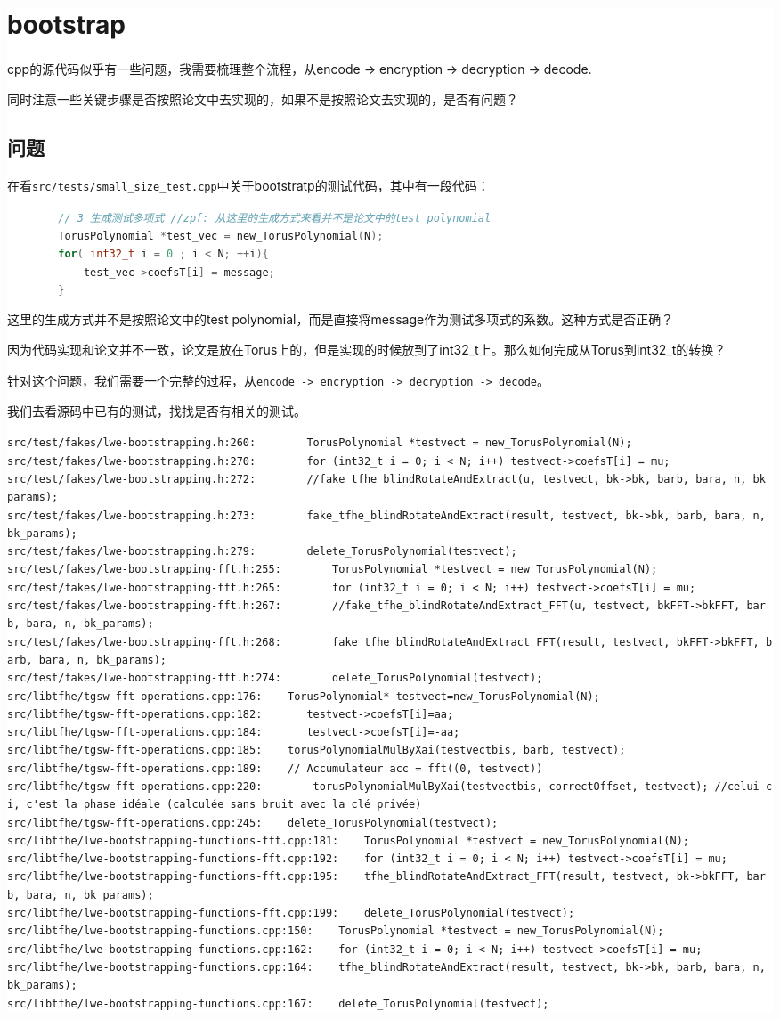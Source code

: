 # bootstrap

cpp的源代码似乎有一些问题，我需要梳理整个流程，从encode -> encryption -> decryption -> decode.

同时注意一些关键步骤是否按照论文中去实现的，如果不是按照论文去实现的，是否有问题？

## 问题

在看`src/tests/small_size_test.cpp`中关于bootstratp的测试代码，其中有一段代码：

```cpp
        // 3 生成测试多项式 //zpf: 从这里的生成方式来看并不是论文中的test polynomial
        TorusPolynomial *test_vec = new_TorusPolynomial(N);
        for( int32_t i = 0 ; i < N; ++i){
            test_vec->coefsT[i] = message;
        }
```

这里的生成方式并不是按照论文中的test polynomial，而是直接将message作为测试多项式的系数。这种方式是否正确？

因为代码实现和论文并不一致，论文是放在Torus上的，但是实现的时候放到了int32_t上。那么如何完成从Torus到int32_t的转换？

针对这个问题，我们需要一个完整的过程，从`encode -> encryption -> decryption -> decode`。

我们去看源码中已有的测试，找找是否有相关的测试。

```shell
src/test/fakes/lwe-bootstrapping.h:260:        TorusPolynomial *testvect = new_TorusPolynomial(N);
src/test/fakes/lwe-bootstrapping.h:270:        for (int32_t i = 0; i < N; i++) testvect->coefsT[i] = mu;
src/test/fakes/lwe-bootstrapping.h:272:        //fake_tfhe_blindRotateAndExtract(u, testvect, bk->bk, barb, bara, n, bk_params);
src/test/fakes/lwe-bootstrapping.h:273:        fake_tfhe_blindRotateAndExtract(result, testvect, bk->bk, barb, bara, n, bk_params);
src/test/fakes/lwe-bootstrapping.h:279:        delete_TorusPolynomial(testvect);
src/test/fakes/lwe-bootstrapping-fft.h:255:        TorusPolynomial *testvect = new_TorusPolynomial(N);
src/test/fakes/lwe-bootstrapping-fft.h:265:        for (int32_t i = 0; i < N; i++) testvect->coefsT[i] = mu;
src/test/fakes/lwe-bootstrapping-fft.h:267:        //fake_tfhe_blindRotateAndExtract_FFT(u, testvect, bkFFT->bkFFT, barb, bara, n, bk_params);
src/test/fakes/lwe-bootstrapping-fft.h:268:        fake_tfhe_blindRotateAndExtract_FFT(result, testvect, bkFFT->bkFFT, barb, bara, n, bk_params);
src/test/fakes/lwe-bootstrapping-fft.h:274:        delete_TorusPolynomial(testvect);
src/libtfhe/tgsw-fft-operations.cpp:176:    TorusPolynomial* testvect=new_TorusPolynomial(N);
src/libtfhe/tgsw-fft-operations.cpp:182:       testvect->coefsT[i]=aa;
src/libtfhe/tgsw-fft-operations.cpp:184:       testvect->coefsT[i]=-aa;
src/libtfhe/tgsw-fft-operations.cpp:185:    torusPolynomialMulByXai(testvectbis, barb, testvect);
src/libtfhe/tgsw-fft-operations.cpp:189:    // Accumulateur acc = fft((0, testvect))
src/libtfhe/tgsw-fft-operations.cpp:220:        torusPolynomialMulByXai(testvectbis, correctOffset, testvect); //celui-ci, c'est la phase idéale (calculée sans bruit avec la clé privée)
src/libtfhe/tgsw-fft-operations.cpp:245:    delete_TorusPolynomial(testvect);
src/libtfhe/lwe-bootstrapping-functions-fft.cpp:181:    TorusPolynomial *testvect = new_TorusPolynomial(N);
src/libtfhe/lwe-bootstrapping-functions-fft.cpp:192:    for (int32_t i = 0; i < N; i++) testvect->coefsT[i] = mu;
src/libtfhe/lwe-bootstrapping-functions-fft.cpp:195:    tfhe_blindRotateAndExtract_FFT(result, testvect, bk->bkFFT, barb, bara, n, bk_params);
src/libtfhe/lwe-bootstrapping-functions-fft.cpp:199:    delete_TorusPolynomial(testvect);
src/libtfhe/lwe-bootstrapping-functions.cpp:150:    TorusPolynomial *testvect = new_TorusPolynomial(N);
src/libtfhe/lwe-bootstrapping-functions.cpp:162:    for (int32_t i = 0; i < N; i++) testvect->coefsT[i] = mu;
src/libtfhe/lwe-bootstrapping-functions.cpp:164:    tfhe_blindRotateAndExtract(result, testvect, bk->bk, barb, bara, n, bk_params);
src/libtfhe/lwe-bootstrapping-functions.cpp:167:    delete_TorusPolynomial(testvect);
```